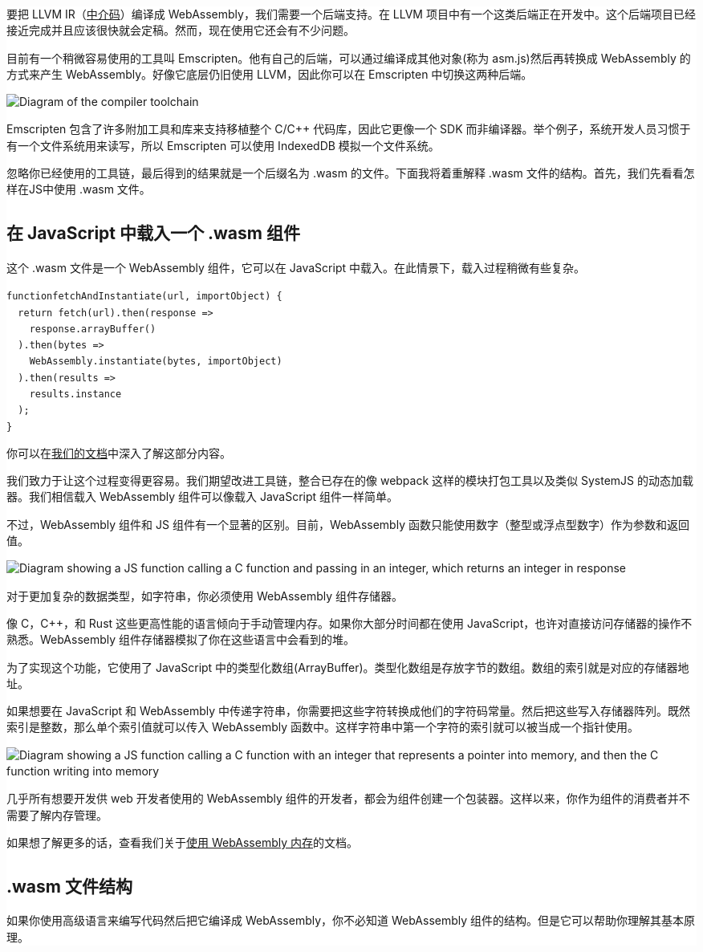 要把 LLVM IR（[中介码](https://en.wikipedia.org/wiki/Intermediate_representation)）编译成 WebAssembly，我们需要一个后端支持。在 LLVM 项目中有一个这类后端正在开发中。这个后端项目已经接近完成并且应该很快就会定稿。然而，现在使用它还会有不少问题。

目前有一个稍微容易使用的工具叫 Emscripten。他有自己的后端，可以通过编译成其他对象(称为 asm.js)然后再转换成 WebAssembly 的方式来产生 WebAssembly。好像它底层仍旧使用 LLVM，因此你可以在 Emscripten 中切换这两种后端。

![Diagram of the compiler toolchain](https://2r4s9p1yi1fa2jd7j43zph8r-wpengine.netdna-ssl.com/files/2017/02/04-03-toolchain07-500x411.png)

Emscripten 包含了许多附加工具和库来支持移植整个 C/C++ 代码库，因此它更像一个 SDK 而非编译器。举个例子，系统开发人员习惯于有一个文件系统用来读写，所以 Emscripten 可以使用 IndexedDB 模拟一个文件系统。

忽略你已经使用的工具链，最后得到的结果就是一个后缀名为 .wasm 的文件。下面我将着重解释 .wasm 文件的结构。首先，我们先看看怎样在JS中使用 .wasm 文件。

## 在 JavaScript 中载入一个 .wasm 组件

这个 .wasm 文件是一个 WebAssembly 组件，它可以在 JavaScript 中载入。在此情景下，载入过程稍微有些复杂。

    functionfetchAndInstantiate(url, importObject) {
      return fetch(url).then(response =>
        response.arrayBuffer()
      ).then(bytes =>
        WebAssembly.instantiate(bytes, importObject)
      ).then(results =>
        results.instance
      );
    }

你可以在[我们的文档](https://developer.mozilla.org/en-US/docs/WebAssembly)中深入了解这部分内容。

我们致力于让这个过程变得更容易。我们期望改进工具链，整合已存在的像 webpack 这样的模块打包工具以及类似 SystemJS 的动态加载器。我们相信载入 WebAssembly 组件可以像载入 JavaScript 组件一样简单。

不过，WebAssembly 组件和 JS 组件有一个显著的区别。目前，WebAssembly 函数只能使用数字（整型或浮点型数字）作为参数和返回值。

![Diagram showing a JS function calling a C function and passing in an integer, which returns an integer in response](https://2r4s9p1yi1fa2jd7j43zph8r-wpengine.netdna-ssl.com/files/2017/02/04-04-memory04-500x93.png)

对于更加复杂的数据类型，如字符串，你必须使用 WebAssembly 组件存储器。

像 C，C++，和 Rust 这些更高性能的语言倾向于手动管理内存。如果你大部分时间都在使用 JavaScript，也许对直接访问存储器的操作不熟悉。WebAssembly 组件存储器模拟了你在这些语言中会看到的堆。

为了实现这个功能，它使用了 JavaScript 中的类型化数组(ArrayBuffer)。类型化数组是存放字节的数组。数组的索引就是对应的存储器地址。

如果想要在 JavaScript 和 WebAssembly 中传递字符串，你需要把这些字符转换成他们的字符码常量。然后把这些写入存储器阵列。既然索引是整数，那么单个索引值就可以传入 WebAssembly 函数中。这样字符串中第一个字符的索引就可以被当成一个指针使用。

![Diagram showing a JS function calling a C function with an integer that represents a pointer into memory, and then the C function writing into memory](https://2r4s9p1yi1fa2jd7j43zph8r-wpengine.netdna-ssl.com/files/2017/02/04-05-memory12-500x400.png)

几乎所有想要开发供 web 开发者使用的 WebAssembly 组件的开发者，都会为组件创建一个包装器。这样以来，你作为组件的消费者并不需要了解内存管理。

如果想了解更多的话，查看我们关于[使用 WebAssembly 内存](https://developer.mozilla.org/en-US/docs/Web/JavaScript/Reference/Global_objects/WebAssembly/Memory)的文档。

## .wasm 文件结构

如果你使用高级语言来编写代码然后把它编译成 WebAssembly，你不必知道 WebAssembly 组件的结构。但是它可以帮助你理解其基本原理。
